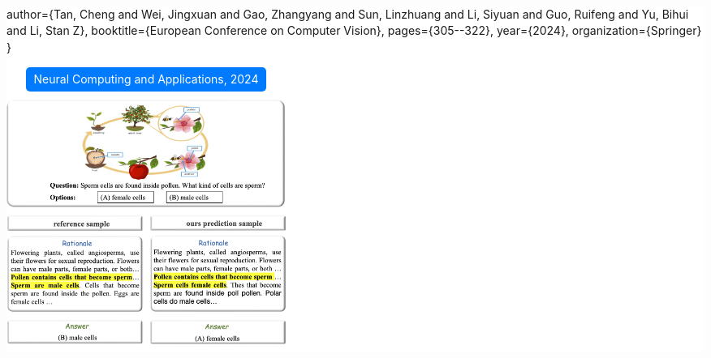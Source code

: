   author={Tan, Cheng and Wei, Jingxuan and Gao, Zhangyang and Sun, Linzhuang and 
          Li, Siyuan and Guo, Ruifeng and Yu, Bihui and Li, Stan Z},
  booktitle={European Conference on Computer Vision},
  pages={305--322},
  year={2024},
  organization={Springer}
}
    </pre>
  </div>
</div>


<div style="display: flex; align-items: center; justify-content: flex-start; margin-bottom: 30px; gap: 20px; width: 100%;">

  
  <div style="flex: 1; max-width: 40%; text-align: center;">
    <div style="background-color: #007bff; color: white; padding: 5px 10px; display: inline-block; border-radius: 5px; margin-bottom: 10px;">
      Neural Computing and Applications, 2024
    </div>
    <img src="images/ncaa.png" alt="Enhancing Human-like Multimodal Reasoning" style="width: 100%; height: auto; border-radius: 5px;">
  </div>
